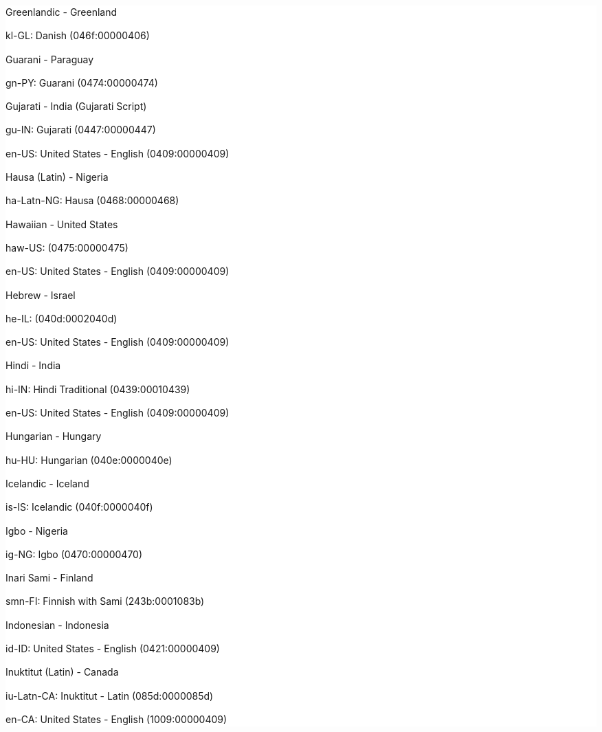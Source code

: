 <td align="left"><p>Greenlandic - Greenland</p></td>
<td align="left"><p>kl-GL: Danish (046f:00000406)</p></td>
<td align="left"><p></p></td>
</tr>
<tr class="even">
<td align="left"><p>Guarani - Paraguay</p></td>
<td align="left"><p>gn-PY: Guarani (0474:00000474)</p></td>
<td align="left"><p></p></td>
</tr>
<tr class="odd">
<td align="left"><p>Gujarati - India (Gujarati Script)</p></td>
<td align="left"><p>gu-IN: Gujarati (0447:00000447)</p></td>
<td align="left"><p>en-US: United States - English (0409:00000409)</p></td>
</tr>
<tr class="even">
<td align="left"><p>Hausa (Latin) - Nigeria</p></td>
<td align="left"><p>ha-Latn-NG: Hausa (0468:00000468)</p></td>
<td align="left"><p></p></td>
</tr>
<tr class="odd">
<td align="left"><p>Hawaiian - United States</p></td>
<td align="left"><p>haw-US: (0475:00000475)</p></td>
<td align="left"><p>en-US: United States - English (0409:00000409)</p></td>
</tr>
<tr class="even">
<td align="left"><p>Hebrew - Israel</p></td>
<td align="left"><p>he-IL: (040d:0002040d)</p></td>
<td align="left"><p>en-US: United States - English (0409:00000409)</p></td>
</tr>
<tr class="odd">
<td align="left"><p>Hindi - India</p></td>
<td align="left"><p>hi-IN: Hindi Traditional (0439:00010439)</p></td>
<td align="left"><p>en-US: United States - English (0409:00000409)</p></td>
</tr>
<tr class="even">
<td align="left"><p>Hungarian - Hungary</p></td>
<td align="left"><p>hu-HU: Hungarian (040e:0000040e)</p></td>
<td align="left"><p></p></td>
</tr>
<tr class="odd">
<td align="left"><p>Icelandic - Iceland</p></td>
<td align="left"><p>is-IS: Icelandic (040f:0000040f)</p></td>
<td align="left"><p></p></td>
</tr>
<tr class="even">
<td align="left"><p>Igbo - Nigeria</p></td>
<td align="left"><p>ig-NG: Igbo (0470:00000470)</p></td>
<td align="left"><p></p></td>
</tr>
<tr class="odd">
<td align="left"><p>Inari Sami - Finland</p></td>
<td align="left"><p>smn-FI: Finnish with Sami (243b:0001083b)</p></td>
<td align="left"><p></p></td>
</tr>
<tr class="even">
<td align="left"><p>Indonesian - Indonesia</p></td>
<td align="left"><p>id-ID: United States - English (0421:00000409)</p></td>
<td align="left"><p></p></td>
</tr>
<tr class="odd">
<td align="left"><p>Inuktitut (Latin) - Canada</p></td>
<td align="left"><p>iu-Latn-CA: Inuktitut - Latin (085d:0000085d)</p></td>
<td align="left"><p>en-CA: United States - English (1009:00000409)</p></td>
</tr>